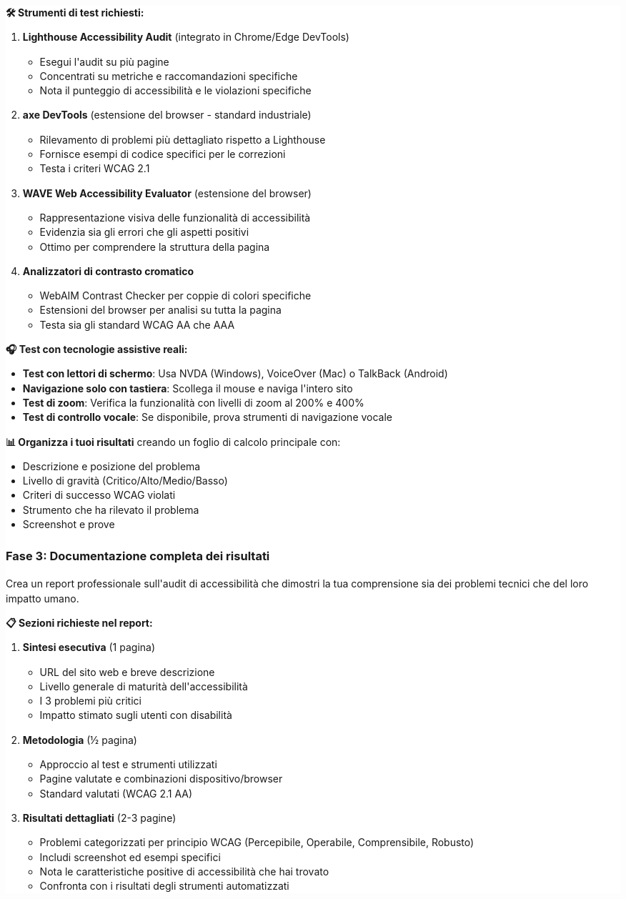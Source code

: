 **🛠️ Strumenti di test richiesti:**

1. **Lighthouse Accessibility Audit** (integrato in Chrome/Edge DevTools)
   - Esegui l'audit su più pagine
   - Concentrati su metriche e raccomandazioni specifiche
   - Nota il punteggio di accessibilità e le violazioni specifiche

2. **axe DevTools** (estensione del browser - standard industriale)
   - Rilevamento di problemi più dettagliato rispetto a Lighthouse
   - Fornisce esempi di codice specifici per le correzioni
   - Testa i criteri WCAG 2.1

3. **WAVE Web Accessibility Evaluator** (estensione del browser)
   - Rappresentazione visiva delle funzionalità di accessibilità
   - Evidenzia sia gli errori che gli aspetti positivi
   - Ottimo per comprendere la struttura della pagina

4. **Analizzatori di contrasto cromatico**
   - WebAIM Contrast Checker per coppie di colori specifiche
   - Estensioni del browser per analisi su tutta la pagina
   - Testa sia gli standard WCAG AA che AAA

**🎧 Test con tecnologie assistive reali:**
- **Test con lettori di schermo**: Usa NVDA (Windows), VoiceOver (Mac) o TalkBack (Android)
- **Navigazione solo con tastiera**: Scollega il mouse e naviga l'intero sito
- **Test di zoom**: Verifica la funzionalità con livelli di zoom al 200% e 400%
- **Test di controllo vocale**: Se disponibile, prova strumenti di navigazione vocale

**📊 Organizza i tuoi risultati** creando un foglio di calcolo principale con:
- Descrizione e posizione del problema
- Livello di gravità (Critico/Alto/Medio/Basso)
- Criteri di successo WCAG violati
- Strumento che ha rilevato il problema
- Screenshot e prove

### Fase 3: Documentazione completa dei risultati

Crea un report professionale sull'audit di accessibilità che dimostri la tua comprensione sia dei problemi tecnici che del loro impatto umano.

**📋 Sezioni richieste nel report:**

1. **Sintesi esecutiva** (1 pagina)
   - URL del sito web e breve descrizione
   - Livello generale di maturità dell'accessibilità
   - I 3 problemi più critici
   - Impatto stimato sugli utenti con disabilità

2. **Metodologia** (½ pagina)
   - Approccio al test e strumenti utilizzati
   - Pagine valutate e combinazioni dispositivo/browser
   - Standard valutati (WCAG 2.1 AA)

3. **Risultati dettagliati** (2-3 pagine)
   - Problemi categorizzati per principio WCAG (Percepibile, Operabile, Comprensibile, Robusto)
   - Includi screenshot ed esempi specifici
   - Nota le caratteristiche positive di accessibilità che hai trovato
   - Confronta con i risultati degli strumenti automatizzati
